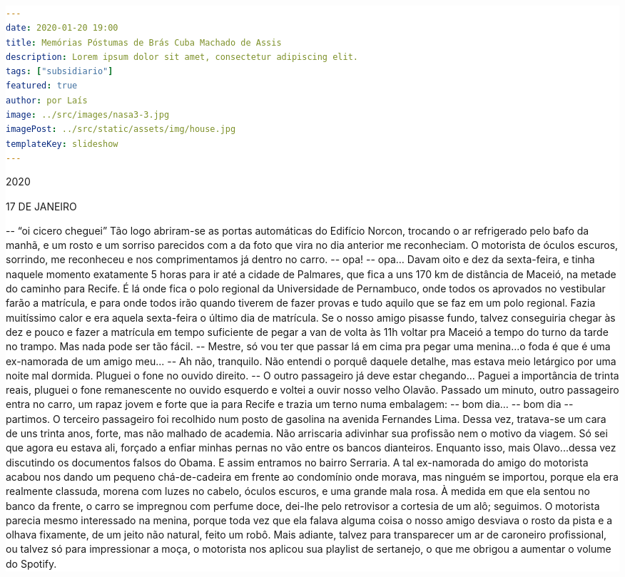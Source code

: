 ```yaml
---
date: 2020-01-20 19:00
title: Memórias Póstumas de Brás Cuba Machado de Assis
description: Lorem ipsum dolor sit amet, consectetur adipiscing elit.
tags: ["subsidiario"]
featured: true
author: por Laís
image: ../src/images/nasa3-3.jpg
imagePost: ../src/static/assets/img/house.jpg
templateKey: slideshow
---
```


2020

17 DE JANEIRO

-- “oi cicero cheguei”
Tão logo abriram-se as portas automáticas do Edifício Norcon, trocando o ar refrigerado pelo bafo da manhã, e um rosto e um sorriso parecidos com a da foto que vira no dia anterior me reconheciam. O motorista de óculos escuros, sorrindo, me reconheceu e nos comprimentamos já dentro no carro.
-- opa!
-- opa…
Davam oito e dez da sexta-feira, e tinha naquele momento exatamente 5 horas para ir até a cidade de Palmares, que fica a uns 170 km de distância de Maceió, na metade do caminho para Recife. É lá onde fica o polo regional da Universidade de Pernambuco, onde todos os aprovados no vestibular farão a matrícula, e para onde todos irão quando tiverem de fazer provas e tudo aquilo que se faz em um polo regional. Fazia muitíssimo calor e era aquela sexta-feira o último dia de matrícula. Se o nosso amigo pisasse fundo, talvez conseguiria chegar às dez e pouco e fazer a matrícula em tempo suficiente de pegar a van de volta às 11h voltar pra Maceió a tempo do turno da tarde no trampo. Mas nada pode ser tão fácil.
-- Mestre, só vou ter que passar lá em cima pra pegar uma menina...o foda é que é uma ex-namorada de um amigo meu...
-- Ah não, tranquilo.
Não entendi o porquê daquele detalhe, mas estava meio letárgico por uma noite mal dormida. Pluguei o fone no ouvido direito.
-- O outro passageiro já deve estar chegando...
Paguei a importância de trinta reais, pluguei o fone remanescente no ouvido esquerdo e voltei a ouvir nosso velho Olavão. Passado um minuto, outro passageiro entra no carro, um rapaz jovem e forte que ia para Recife e trazia um terno numa embalagem:
-- bom dia…
-- bom dia -- partimos.
O terceiro passageiro foi recolhido num posto de gasolina na avenida Fernandes Lima. Dessa vez, tratava-se um cara de uns trinta anos, forte, mas não malhado de academia. Não arriscaria adivinhar sua profissão nem o motivo da viagem. Só sei que agora eu estava ali, forçado a enfiar minhas pernas no vão entre os bancos dianteiros. Enquanto isso, mais Olavo...dessa vez discutindo os documentos falsos do Obama. E assim entramos no bairro Serraria.
A tal ex-namorada do amigo do motorista acabou nos dando um pequeno chá-de-cadeira em frente ao condomínio onde morava, mas ninguém se importou, porque ela era realmente classuda, morena com luzes no cabelo, óculos escuros, e uma grande mala rosa. À medida em que ela sentou no banco da frente, o carro se impregnou com perfume doce, dei-lhe pelo retrovisor a cortesia de um alô; seguimos. O motorista parecia mesmo interessado na menina, porque toda vez que ela falava alguma coisa o nosso amigo desviava o rosto da pista e a olhava fixamente, de um jeito não natural, feito um robô.
Mais adiante, talvez para transparecer um ar de caroneiro profissional, ou talvez só para impressionar a moça, o motorista nos aplicou sua playlist de sertanejo, o que me obrigou a aumentar o volume do Spotify.
